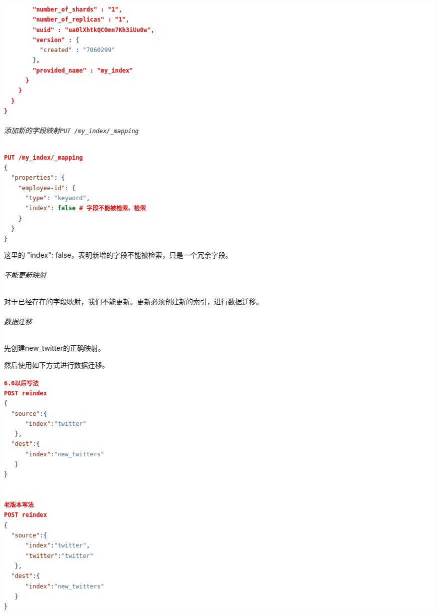```json
        "number_of_shards" : "1",
        "number_of_replicas" : "1",
        "uuid" : "ua0lXhtkQCOmn7Kh3iUu0w",
        "version" : {
          "created" : "7060299"
        },
        "provided_name" : "my_index"
      }
    }
  }
}
```





###### 添加新的字段映射`PUT /my_index/_mapping`

```json
PUT /my_index/_mapping
{
  "properties": {
    "employee-id": {
      "type": "keyword",
      "index": false # 字段不能被检索。检索
    }
  }
}
```

这里的 "index": false，表明新增的字段不能被检索，只是一个冗余字段。

###### 不能更新映射

对于已经存在的字段映射，我们不能更新。更新必须创建新的索引，进行数据迁移。

###### 数据迁移

先创建new_twitter的正确映射。

然后使用如下方式进行数据迁移。

```json
6.0以后写法
POST reindex
{
  "source":{
      "index":"twitter"
   },
  "dest":{
      "index":"new_twitters"
   }
}


老版本写法
POST reindex
{
  "source":{
      "index":"twitter",
      "twitter":"twitter"
   },
  "dest":{
      "index":"new_twitters"
   }
}
```
